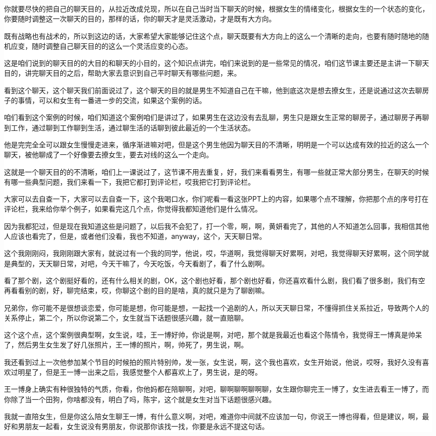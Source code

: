 你就要尽快的把自己的聊天目的，从拉近改成兑现，所以在自己当时当下聊天的时候，根据女生的情绪变化，根据女生的一个状态的变化，你要随时调整这一次聊天的目的，那样的话，你的聊天才是灵活激动，才是既有大方向。

既有战略也有战术的，所以到这边的话，大家希望大家能够记住这个点，聊天既要有大方向上的这么一个清晰的走向，也要有随时随地的随机应变，随时调整自己聊天目的的这么一个灵活应变的心态。

这是咱们说到的聊天目的的大目的和聊天的小目的，这个知识点讲完，咱们来说到的是一些常见的情况，咱们这节课主要还是主讲一下聊天目的，讲完聊天目的之后，帮助大家去意识到自己平时聊天有哪些问题，来。

看到这个聊天，这个聊天我们前面说过了，这个聊天的目的就是男生不知道自己在干嘛，他到底这次是想去撩女生，还是说通过这次去聊房子的事情，可以和女生有一番进一步的交流，如果这个案例的话。

咱们看到这个案例的时候，咱们知道这个案例咱们是讲过了，如果男生在这边没有去乱聊，男生只是跟女生正常的聊房子，通过聊房子再聊到工作，通过聊到工作聊到生活，通过聊生活的话聊到彼此最近的一个生活状态。

他是完完全全可以跟女生慢慢走进来，循序渐进嘛对吧，但是这个男生他因为聊天目的不清晰，明明是一个可以达成有效的拉近的这么一个聊天，被他聊成了一个好像要去撩女生，要去对线的这么一个走向。

这就是一个聊天目的的不清晰，咱们上一课说过了，这节课不用去重复，好，我们来看看男生，有哪一些就正常大部分男生，在聊天的时候有哪一些典型问题，我们来看一下，我把它都打到评论栏，哎我把它打到评论栏。

大家可以去自查一下，大家可以去自查一下，这个我喝口水，你们呢看一看这张PPT上的内容，如果哪个点不理解，你把那个点的序号打在评论栏，我来给你举个例子，如果看完这几个点，你觉得我都知道他们是什么情况。

因为我都犯过，但是现在我知道这些是问题了，以后我不会犯了，打一个零，啊，啊，黄妍看完了，其他的人不知道怎么回事，我相信其他人应该也看完了，但是，或者他们没看，我也不知道，anyway，这个，天天聊日常。

这个我刚刚闷，我刚刚跟大家有，就说过有一个我的同学，他说，哎，华道啊，我觉得聊天好累啊，对吧，我觉得聊天好累啊，这个同学就是典型的，天天聊日常，对吧，今天干嘛了，今天吃饭，今天看剧了，看了什么剧啊。

看了那个剧，这个剧挺好看的，还有什么相关的剧，OK，这个剧也好看，那个剧也好看，你还喜欢看什么剧，我们看了很多剧，我们有空再看看别的剧，好，聊完结束，哎，你聊这个剧的目的是啥，真的就只是为了聊剧嘛。

兄弟你，你可能不是很想谈恋爱，你可能是想，你可能是想，一起找一个追剧的人，所以天天聊日常，不懂得抓住关系拉近，导致两个人的关系停止，第二个，所以你说第二个，女生就当下话题很感兴趣，就一直赔聊。

这个这个点，这个案例很典型啊，女生说，哇，王一博好帅，你说是啊，对吧，那个就是我最近也看这个陈情令，我觉得王一博真是帅呆了，然后男生女生发了好几张照片，王一博的照片，啊，帅死了，男生说，啊。

我还看到过上一次他参加某个节目的时候拍的照片特别帅，发一张，女生说，啊，这个我也喜欢，女生开始说，他说，哎呀，我好久没有喜欢过明星了，但是王一博一出来之后，我感觉整个人都喜欢上了，男生说，是的呀。

王一博身上确实有种很独特的气质，你看，你他妈都在陪聊啊，对吧，聊啊聊啊聊啊聊，女生跟你聊完王一博了，女生进去看王一博了，而你除了当一个田狗，你啥都没有，明白了吗，陈宇，这个就是女生对当下话题很感兴趣。

我就一直陪女生，但是你这么陪女生聊王一博，有什么意义啊，对吧，难道你中间就不应该加一句，你说王一博也得看，但是建议，啊，最好和男朋友一起看，女生说没有男朋友，你说那你该找一找，你要是永远不提这句话。

